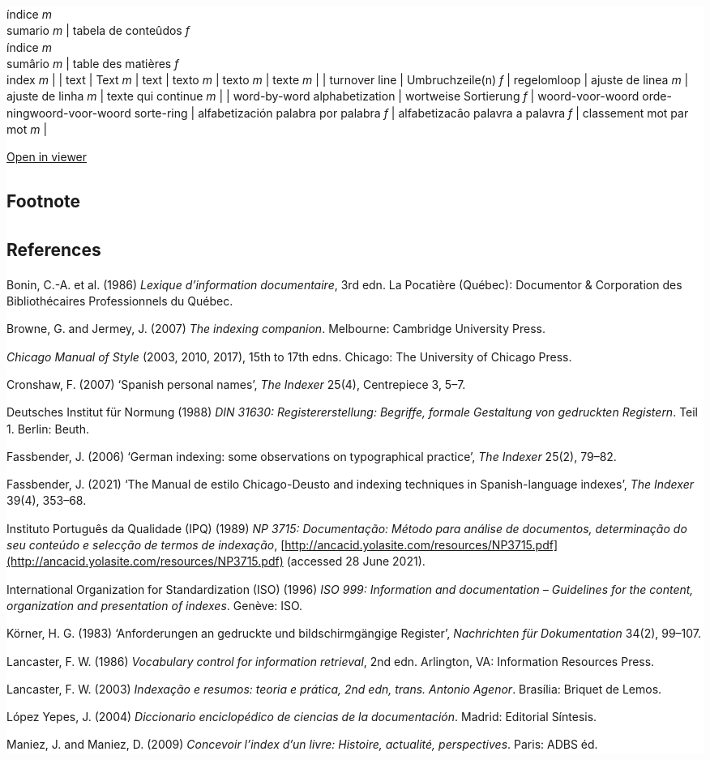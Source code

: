 índice _m_  
sumario _m_ | tabela de conteûdos _f_  
índice _m_  
sumârio _m_ | table des matières _f_  
index _m_ |
| text | Text _m_ | text | texto _m_ | texto _m_ | texte _m_ |
| turnover line | Umbruchzeile(n) _f_ | regelomloop | ajuste de linea _m_ | ajuste de linha _m_ | texte qui continue _m_ |
| word-by-word alphabetization | wortweise Sortierung _f_ | woord-voor-woord orde-ningwoord-voor-woord sorte-ring | alfabetización palabra por palabra _f_ | alfabetizacâo palavra a palavra _f_ | classement mot par mot _m_ |

[Open in viewer](https://www.liverpooluniversitypress.co.uk/doi/10.3828/indexer.2021.39#T5)

## Footnote

## References

Bonin, C.-A. et al. (1986) _Lexique d’information documentaire_, 3rd edn. La Pocatière (Québec): Documentor & Corporation des Bibliothécaires Professionnels du Québec.

Browne, G. and Jermey, J. (2007) _The indexing companion_. Melbourne: Cambridge University Press.

_Chicago Manual of Style_ (2003, 2010, 2017), 15th to 17th edns. Chicago: The University of Chicago Press.

Cronshaw, F. (2007) ‘Spanish personal names’, _The Indexer_ 25(4), Centrepiece 3, 5–7.

Deutsches Institut für Normung (1988) _DIN 31630: Registererstellung: Begriffe, formale Gestaltung von gedruckten Registern_. Teil 1. Berlin: Beuth.

Fassbender, J. (2006) ‘German indexing: some observations on typographical practice’, _The Indexer_ 25(2), 79–82.

Fassbender, J. (2021) ‘The Manual de estilo Chicago-Deusto and indexing techniques in Spanish-language indexes’, _The Indexer_ 39(4), 353–68.

Instituto Português da Qualidade (IPQ) (1989) _NP 3715: Documentação: Método para análise de documentos, determinação do seu conteúdo e selecção de termos de indexação_, [http://ancacid.yolasite.com/resources/NP3715.pdf](http://ancacid.yolasite.com/resources/NP3715.pdf) (accessed 28 June 2021).

International Organization for Standardization (ISO) (1996) _ISO 999: Information and documentation – Guidelines for the content, organization and presentation of indexes_. Genève: ISO.

Körner, H. G. (1983) ‘Anforderungen an gedruckte und bildschirmgängige Register’, _Nachrichten für Dokumentation_ 34(2), 99–107.

Lancaster, F. W. (1986) _Vocabulary control for information retrieval_, 2nd edn. Arlington, VA: Information Resources Press.

Lancaster, F. W. (2003) _Indexação e resumos: teoria e prática, 2nd edn, trans. Antonio Agenor_. Brasília: Briquet de Lemos.

López Yepes, J. (2004) _Diccionario enciclopédico de ciencias de la documentación_. Madrid: Editorial Síntesis.

Maniez, J. and Maniez, D. (2009) _Concevoir l’index d’un livre: Histoire, actualité, perspectives_. Paris: ADBS éd.
